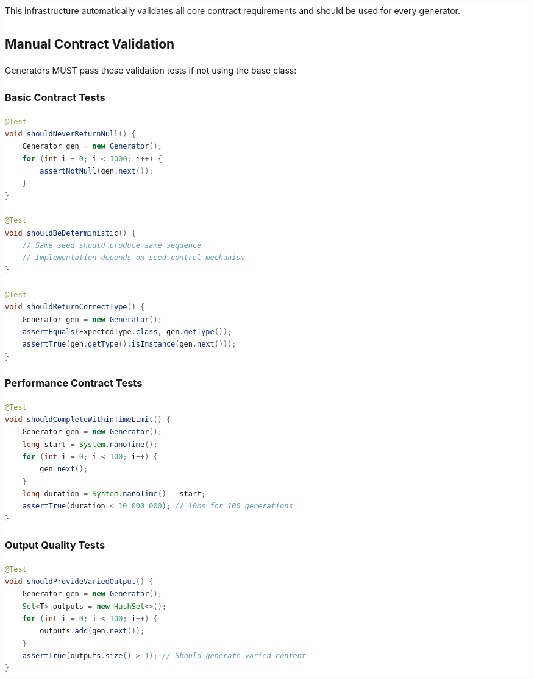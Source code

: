 This infrastructure automatically validates all core contract requirements and should be used for every generator.

## Manual Contract Validation

Generators MUST pass these validation tests if not using the base class:

### Basic Contract Tests
```java
@Test
void shouldNeverReturnNull() {
    Generator gen = new Generator();
    for (int i = 0; i < 1000; i++) {
        assertNotNull(gen.next());
    }
}

@Test  
void shouldBeDeterministic() {
    // Same seed should produce same sequence
    // Implementation depends on seed control mechanism
}

@Test
void shouldReturnCorrectType() {
    Generator gen = new Generator();
    assertEquals(ExpectedType.class, gen.getType());
    assertTrue(gen.getType().isInstance(gen.next()));
}
```

### Performance Contract Tests
```java
@Test
void shouldCompleteWithinTimeLimit() {
    Generator gen = new Generator();
    long start = System.nanoTime();
    for (int i = 0; i < 100; i++) {
        gen.next();
    }
    long duration = System.nanoTime() - start;
    assertTrue(duration < 10_000_000); // 10ms for 100 generations
}
```

### Output Quality Tests  
```java
@Test
void shouldProvideVariedOutput() {
    Generator gen = new Generator();
    Set<T> outputs = new HashSet<>();
    for (int i = 0; i < 100; i++) {
        outputs.add(gen.next());
    }
    assertTrue(outputs.size() > 1); // Should generate varied content
}
```
